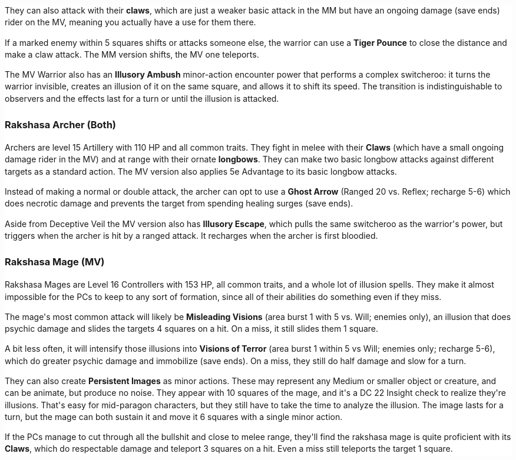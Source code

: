 They can also attack with their **claws**, which are just a weaker basic attack
in the MM but have an ongoing damage (save ends) rider on the MV, meaning you
actually have a use for them there.

If a marked enemy within 5 squares shifts or attacks someone else, the warrior
can use a **Tiger Pounce** to close the distance and make a claw attack. The MM
version shifts, the MV one teleports.

The MV Warrior also has an **Illusory Ambush** minor-action encounter power that
performs a complex switcheroo: it turns the warrior invisible, creates an
illusion of it on the same square, and allows it to shift its speed. The
transition is indistinguishable to observers and the effects last for a turn or
until the illusion is attacked.

### Rakshasa Archer (Both)

Archers are level 15 Artillery with 110 HP and all common traits. They fight in
melee with their **Claws** (which have a small ongoing damage rider in the MV)
and at range with their ornate **longbows**. They can make two basic longbow
attacks against different targets as a standard action. The MV version also
applies 5e Advantage to its basic longbow attacks.

Instead of making a normal or double attack, the archer can opt to use a **Ghost
Arrow** (Ranged 20 vs. Reflex; recharge 5-6) which does necrotic damage and
prevents the target from spending healing surges (save ends).

Aside from Deceptive Veil the MV version also has **Illusory Escape**, which
pulls the same switcheroo as the warrior's power, but triggers when the archer
is hit by a ranged attack. It recharges when the archer is first bloodied.

### Rakshasa Mage (MV)

Rakshasa Mages are Level 16 Controllers with 153 HP, all common traits, and a
whole lot of illusion spells. They make it almost impossible for the PCs to keep
to any sort of formation, since all of their abilities do something even if they
miss.

The mage's most common attack will likely be **Misleading Visions** (area burst
1 with 5 vs. Will; enemies only), an illusion that does psychic damage and
slides the targets 4 squares on a hit. On a miss, it still slides them 1 square.

A bit less often, it will intensify those illusions into **Visions of Terror**
(area burst 1 within 5 vs Will; enemies only; recharge 5-6), which do greater
psychic damage and immobilize (save ends). On a miss, they still do half damage
and slow for a turn.

They can also create **Persistent Images** as minor actions. These may represent
any Medium or smaller object or creature, and can be animate, but produce no
noise. They appear with 10 squares of the mage, and it's a DC 22 Insight check
to realize they're illusions. That's easy for mid-paragon characters, but they
still have to take the time to analyze the illusion. The image lasts for a turn,
but the mage can both sustain it and move it 6 squares with a single minor
action.

If the PCs manage to cut through all the bullshit and close to melee range,
they'll find the rakshasa mage is quite proficient with its **Claws**, which do
respectable damage and teleport 3 squares on a hit. Even a miss still teleports
the target 1 square.
